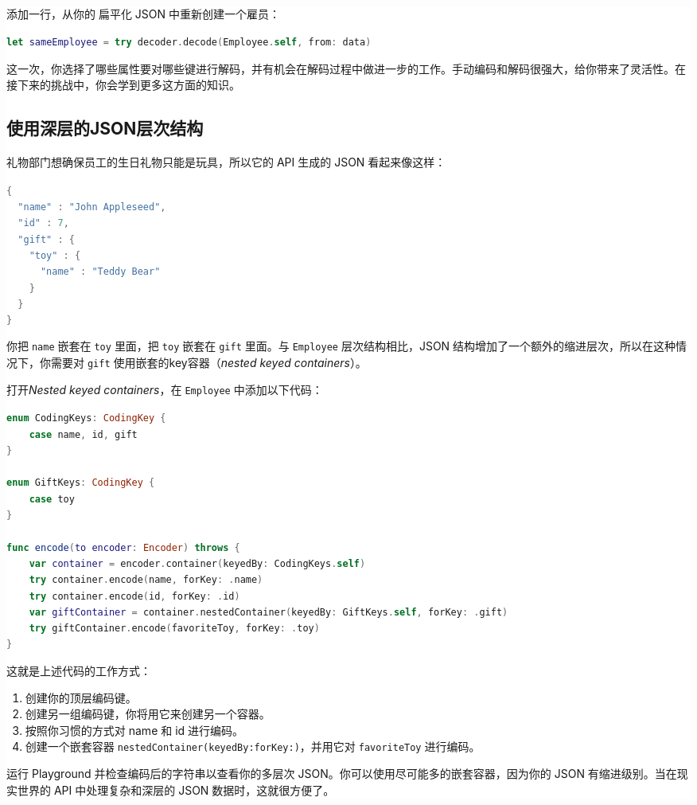 添加一行，从你的 扁平化 JSON 中重新创建一个雇员：

```swift
let sameEmployee = try decoder.decode(Employee.self, from: data)
```

这一次，你选择了哪些属性要对哪些键进行解码，并有机会在解码过程中做进一步的工作。手动编码和解码很强大，给你带来了灵活性。在接下来的挑战中，你会学到更多这方面的知识。

## 使用深层的JSON层次结构

礼物部门想确保员工的生日礼物只能是玩具，所以它的 API 生成的 JSON 看起来像这样：

```swift
{
  "name" : "John Appleseed",
  "id" : 7,
  "gift" : {
    "toy" : {
      "name" : "Teddy Bear"
    }
  }
}
```

你把 `name` 嵌套在 `toy` 里面，把 `toy` 嵌套在 `gift` 里面。与 `Employee` 层次结构相比，JSON 结构增加了一个额外的缩进层次，所以在这种情况下，你需要对 `gift` 使用嵌套的key容器（*nested keyed containers*）。

打开*Nested keyed containers*，在 `Employee` 中添加以下代码：

```swift
enum CodingKeys: CodingKey {
    case name, id, gift
}

enum GiftKeys: CodingKey {
    case toy
}

func encode(to encoder: Encoder) throws {
    var container = encoder.container(keyedBy: CodingKeys.self)
    try container.encode(name, forKey: .name)
    try container.encode(id, forKey: .id)
    var giftContainer = container.nestedContainer(keyedBy: GiftKeys.self, forKey: .gift)
    try giftContainer.encode(favoriteToy, forKey: .toy)
}
```

这就是上述代码的工作方式：

1. 创建你的顶层编码键。
2. 创建另一组编码键，你将用它来创建另一个容器。
3. 按照你习惯的方式对 name 和 id 进行编码。
4. 创建一个嵌套容器 `nestedContainer(keyedBy:forKey:)`，并用它对 `favoriteToy` 进行编码。

运行 Playground 并检查编码后的字符串以查看你的多层次 JSON。你可以使用尽可能多的嵌套容器，因为你的 JSON 有缩进级别。当在现实世界的 API 中处理复杂和深层的 JSON 数据时，这就很方便了。
